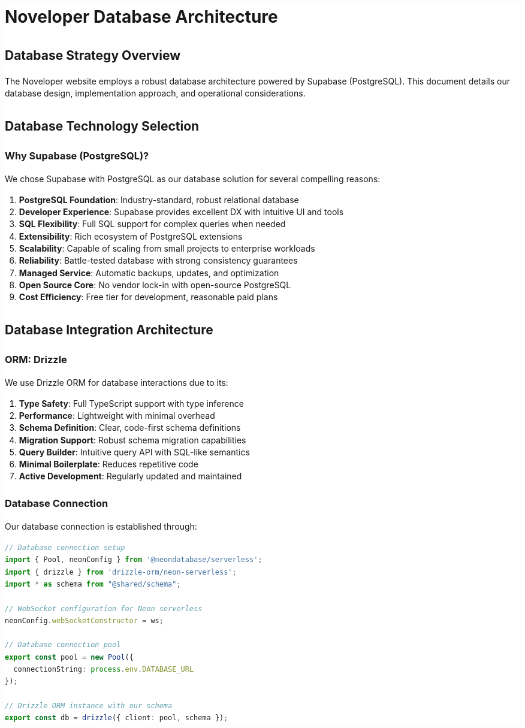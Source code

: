 # Noveloper Database Architecture

## Database Strategy Overview

The Noveloper website employs a robust database architecture powered by Supabase (PostgreSQL). This document details our database design, implementation approach, and operational considerations.

## Database Technology Selection

### Why Supabase (PostgreSQL)?

We chose Supabase with PostgreSQL as our database solution for several compelling reasons:

1. **PostgreSQL Foundation**: Industry-standard, robust relational database
2. **Developer Experience**: Supabase provides excellent DX with intuitive UI and tools
3. **SQL Flexibility**: Full SQL support for complex queries when needed
4. **Extensibility**: Rich ecosystem of PostgreSQL extensions
5. **Scalability**: Capable of scaling from small projects to enterprise workloads
6. **Reliability**: Battle-tested database with strong consistency guarantees
7. **Managed Service**: Automatic backups, updates, and optimization
8. **Open Source Core**: No vendor lock-in with open-source PostgreSQL
9. **Cost Efficiency**: Free tier for development, reasonable paid plans

## Database Integration Architecture

### ORM: Drizzle

We use Drizzle ORM for database interactions due to its:

1. **Type Safety**: Full TypeScript support with type inference
2. **Performance**: Lightweight with minimal overhead
3. **Schema Definition**: Clear, code-first schema definitions
4. **Migration Support**: Robust schema migration capabilities
5. **Query Builder**: Intuitive query API with SQL-like semantics
6. **Minimal Boilerplate**: Reduces repetitive code
7. **Active Development**: Regularly updated and maintained

### Database Connection

Our database connection is established through:

```typescript
// Database connection setup
import { Pool, neonConfig } from '@neondatabase/serverless';
import { drizzle } from 'drizzle-orm/neon-serverless';
import * as schema from "@shared/schema";

// WebSocket configuration for Neon serverless
neonConfig.webSocketConstructor = ws;

// Database connection pool
export const pool = new Pool({ 
  connectionString: process.env.DATABASE_URL 
});

// Drizzle ORM instance with our schema
export const db = drizzle({ client: pool, schema });
```

